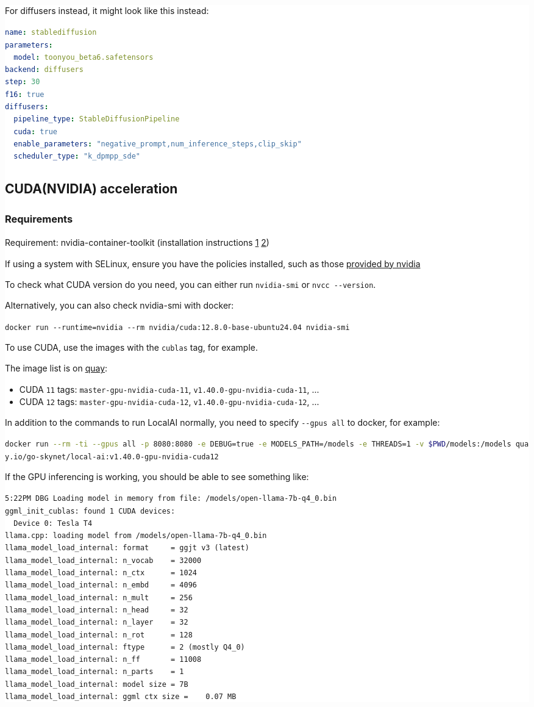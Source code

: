 For diffusers instead, it might look like this instead:

```yaml
name: stablediffusion
parameters:
  model: toonyou_beta6.safetensors
backend: diffusers
step: 30
f16: true
diffusers:
  pipeline_type: StableDiffusionPipeline
  cuda: true
  enable_parameters: "negative_prompt,num_inference_steps,clip_skip"
  scheduler_type: "k_dpmpp_sde"
```

## CUDA(NVIDIA) acceleration

### Requirements

Requirement: nvidia-container-toolkit (installation instructions [1](https://www.server-world.info/en/note?os=Ubuntu_22.04&p=nvidia&f=2) [2](https://docs.nvidia.com/datacenter/cloud-native/container-toolkit/install-guide.html))

If using a system with SELinux, ensure you have the policies installed, such as those [provided by nvidia](https://github.com/NVIDIA/dgx-selinux/)

To check what CUDA version do you need, you can either run `nvidia-smi` or `nvcc --version`.

Alternatively, you can also check nvidia-smi with docker:

```
docker run --runtime=nvidia --rm nvidia/cuda:12.8.0-base-ubuntu24.04 nvidia-smi
```

To use CUDA, use the images with the `cublas` tag, for example.

The image list is on [quay](https://quay.io/repository/go-skynet/local-ai?tab=tags):

- CUDA `11` tags: `master-gpu-nvidia-cuda-11`, `v1.40.0-gpu-nvidia-cuda-11`, ...
- CUDA `12` tags: `master-gpu-nvidia-cuda-12`, `v1.40.0-gpu-nvidia-cuda-12`, ...

In addition to the commands to run LocalAI normally, you need to specify `--gpus all` to docker, for example:

```bash
docker run --rm -ti --gpus all -p 8080:8080 -e DEBUG=true -e MODELS_PATH=/models -e THREADS=1 -v $PWD/models:/models quay.io/go-skynet/local-ai:v1.40.0-gpu-nvidia-cuda12
```

If the GPU inferencing is working, you should be able to see something like:

```
5:22PM DBG Loading model in memory from file: /models/open-llama-7b-q4_0.bin
ggml_init_cublas: found 1 CUDA devices:
  Device 0: Tesla T4
llama.cpp: loading model from /models/open-llama-7b-q4_0.bin
llama_model_load_internal: format     = ggjt v3 (latest)
llama_model_load_internal: n_vocab    = 32000
llama_model_load_internal: n_ctx      = 1024
llama_model_load_internal: n_embd     = 4096
llama_model_load_internal: n_mult     = 256
llama_model_load_internal: n_head     = 32
llama_model_load_internal: n_layer    = 32
llama_model_load_internal: n_rot      = 128
llama_model_load_internal: ftype      = 2 (mostly Q4_0)
llama_model_load_internal: n_ff       = 11008
llama_model_load_internal: n_parts    = 1
llama_model_load_internal: model size = 7B
llama_model_load_internal: ggml ctx size =    0.07 MB
```